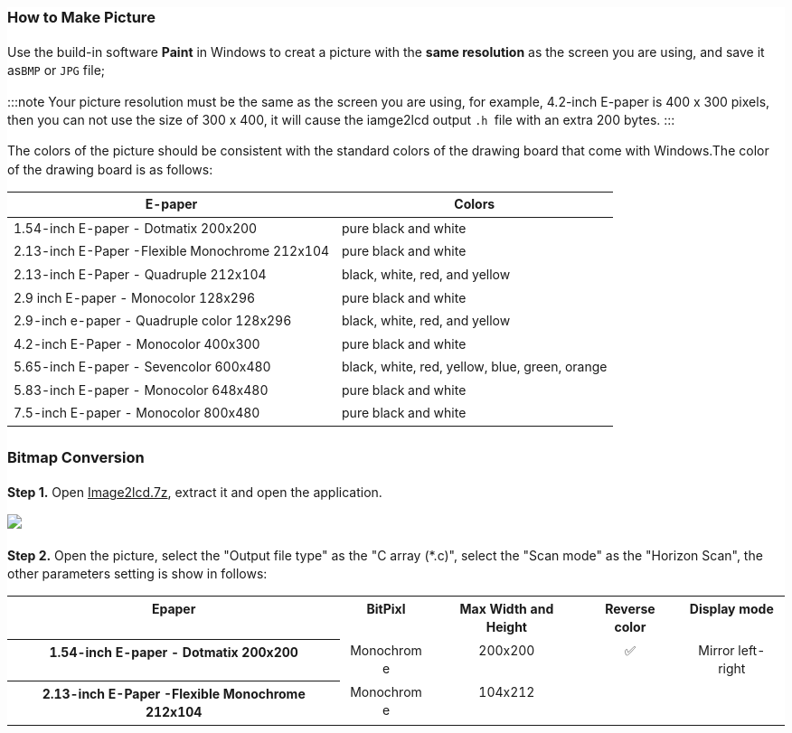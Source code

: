 ### How to Make Picture

Use the build-in software **Paint** in Windows to creat a picture with the **same resolution** as the screen you are using, and save it as`BMP` or  `JPG` file; 


:::note
Your picture resolution must be the same as the screen you are using, for example, 4.2-inch E-paper is 400 x 300 pixels, then you can not use the size of 300 x 400, it will cause the iamge2lcd output `.h `file with an extra 200 bytes.
:::

The colors of the picture should be consistent with the standard colors of the drawing board that come with Windows.The color of the drawing board is as follows:

<div class="table-center">

|      E-paper      | Colors |
|       ---      |  ---   |
|1.54-inch E-paper - Dotmatix 200x200           | pure black and white          |
|2.13-inch E-Paper -Flexible Monochrome 212x104 | pure black and white          |
|2.13-inch E-Paper - Quadruple 212x104          | black, white, red, and yellow |
|2.9 inch E-paper - Monocolor 128x296           | pure black and white          |
|2.9-inch e-paper - Quadruple color 128x296     | black, white, red, and yellow |
|4.2-inch E-Paper - Monocolor 400x300           | pure black and white          |
|5.65-inch E-paper -  Sevencolor 600x480        | black, white, red, yellow, blue, green, orange|
|5.83-inch E-paper - Monocolor 648x480          | pure black and white          |
|7.5-inch E-paper - Monocolor 800x480           | pure black and white          |

</div>

### Bitmap Conversion

**Step 1.** Open [Image2lcd.7z](https://files.seeedstudio.com/wiki/eInk/xiao-expansion/Image2Lcd.7z), extract it and open the application.
<div style={{textAlign:'center'}}><img src="https://files.seeedstudio.com/wiki/eInk/xiao-expansion/1 .png" style={{width:700, height:'auto'}}/></div>

**Step 2.** Open the picture, select the "Output file type" as the "C array (*.c)", select the "Scan mode" as the "Horizon Scan", the other parameters setting is show in follows:

<div class="table-center">
  <table align="center">
    <tr>
        <th>Epaper</th>
        <th>BitPixl</th>
        <th>Max Width and Height</th>
        <th>Reverse color</th>
        <th>Display mode</th>    
    </tr>
    <tr>
        <th>1.54-inch E-paper - Dotmatix 200x200</th>
        <td align="center">Monochrome</td>
        <td align="center">200x200</td>
        <td align="center">✅</td>
        <td align="center">Mirror left-right</td>
    </tr>
    <tr>
        <th>2.13-inch E-Paper -Flexible Monochrome 212x104</th>
        <td align="center">Monochrome</td>
        <td align="center">104x212</td>